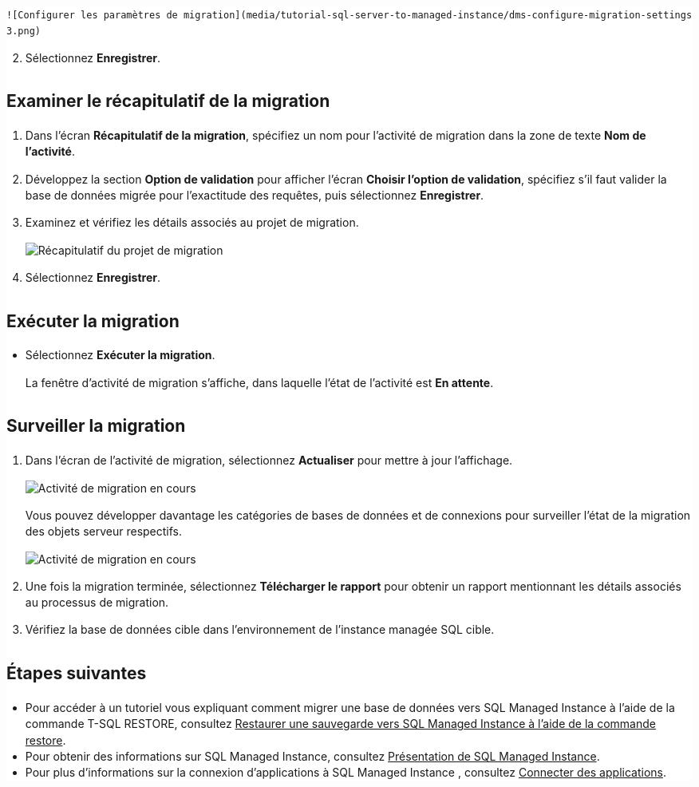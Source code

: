     ![Configurer les paramètres de migration](media/tutorial-sql-server-to-managed-instance/dms-configure-migration-settings3.png)

2. Sélectionnez **Enregistrer**.

## <a name="review-the-migration-summary"></a>Examiner le récapitulatif de la migration

1. Dans l’écran **Récapitulatif de la migration**, spécifiez un nom pour l’activité de migration dans la zone de texte **Nom de l’activité**.

2. Développez la section **Option de validation** pour afficher l’écran **Choisir l’option de validation**, spécifiez s’il faut valider la base de données migrée pour l’exactitude des requêtes, puis sélectionnez **Enregistrer**.

3. Examinez et vérifiez les détails associés au projet de migration.

    ![Récapitulatif du projet de migration](media/tutorial-sql-server-to-managed-instance/dms-project-summary2.png)

4. Sélectionnez **Enregistrer**.

## <a name="run-the-migration"></a>Exécuter la migration

- Sélectionnez **Exécuter la migration**.

  La fenêtre d’activité de migration s’affiche, dans laquelle l’état de l’activité est **En attente**.

## <a name="monitor-the-migration"></a>Surveiller la migration

1. Dans l’écran de l’activité de migration, sélectionnez **Actualiser** pour mettre à jour l’affichage.

   ![Activité de migration en cours](media/tutorial-sql-server-to-managed-instance/dms-monitor-migration1.png)

    Vous pouvez développer davantage les catégories de bases de données et de connexions pour surveiller l’état de la migration des objets serveur respectifs.

   ![Activité de migration en cours](media/tutorial-sql-server-to-managed-instance/dms-monitor-migration-extend.png)

2. Une fois la migration terminée, sélectionnez **Télécharger le rapport** pour obtenir un rapport mentionnant les détails associés au processus de migration.

3. Vérifiez la base de données cible dans l’environnement de l’instance managée SQL cible.

## <a name="next-steps"></a>Étapes suivantes

- Pour accéder à un tutoriel vous expliquant comment migrer une base de données vers SQL Managed Instance à l’aide de la commande T-SQL RESTORE, consultez [Restaurer une sauvegarde vers SQL Managed Instance à l’aide de la commande restore](../sql-database/sql-database-managed-instance-restore-from-backup-tutorial.md).
- Pour obtenir des informations sur SQL Managed Instance, consultez [Présentation de SQL Managed Instance](../azure-sql/managed-instance/sql-managed-instance-paas-overview.md).
- Pour plus d’informations sur la connexion d’applications à SQL Managed Instance , consultez [Connecter des applications](../azure-sql/managed-instance/connect-application-instance.md).
